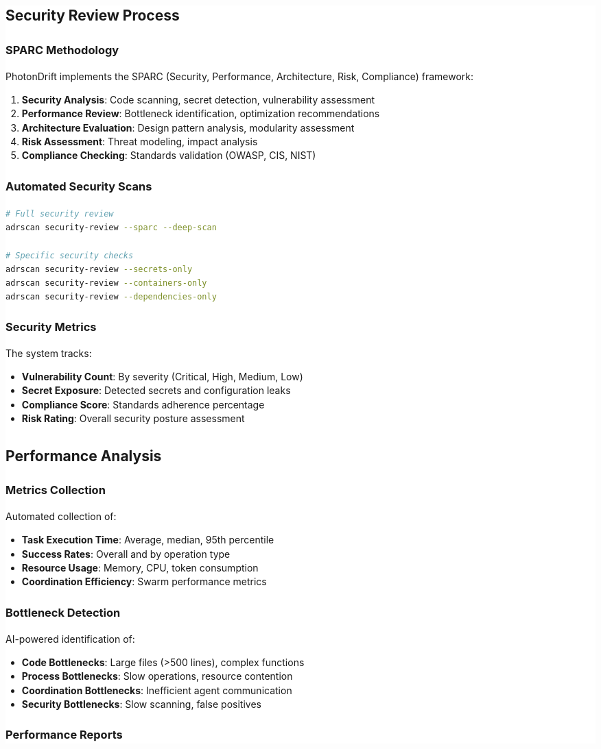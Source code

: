 ## Security Review Process

### SPARC Methodology

PhotonDrift implements the SPARC (Security, Performance, Architecture, Risk, Compliance) framework:

1. **Security Analysis**: Code scanning, secret detection, vulnerability assessment
2. **Performance Review**: Bottleneck identification, optimization recommendations  
3. **Architecture Evaluation**: Design pattern analysis, modularity assessment
4. **Risk Assessment**: Threat modeling, impact analysis
5. **Compliance Checking**: Standards validation (OWASP, CIS, NIST)

### Automated Security Scans

```bash
# Full security review
adrscan security-review --sparc --deep-scan

# Specific security checks
adrscan security-review --secrets-only
adrscan security-review --containers-only
adrscan security-review --dependencies-only
```

### Security Metrics

The system tracks:
- **Vulnerability Count**: By severity (Critical, High, Medium, Low)
- **Secret Exposure**: Detected secrets and configuration leaks
- **Compliance Score**: Standards adherence percentage
- **Risk Rating**: Overall security posture assessment

## Performance Analysis

### Metrics Collection

Automated collection of:
- **Task Execution Time**: Average, median, 95th percentile
- **Success Rates**: Overall and by operation type
- **Resource Usage**: Memory, CPU, token consumption
- **Coordination Efficiency**: Swarm performance metrics

### Bottleneck Detection

AI-powered identification of:
- **Code Bottlenecks**: Large files (>500 lines), complex functions
- **Process Bottlenecks**: Slow operations, resource contention
- **Coordination Bottlenecks**: Inefficient agent communication
- **Security Bottlenecks**: Slow scanning, false positives

### Performance Reports
